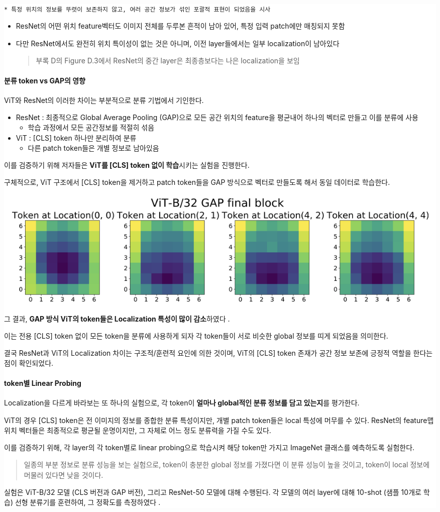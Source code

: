     * 특정 위치의 정보를 뚜렷이 보존하지 않고, 여러 공간 정보가 섞인 포괄적 표현이 되었음을 시사

  * ResNet의 어떤 위치 feature벡터도 이미지 전체를 두루본 흔적이 남아 있어, 특정 입력 patch에만 매칭되지 못함

  * 다만 ResNet에서도 완전히 위치 특이성이 없는 것은 아니며, 이전 layer들에서는 일부 localization이 남아있다 

    > 부록 D의 Figure D.3에서 ResNet의 중간 layer은 최종층보다는 나은 localization을 보임



#### **분류 token vs GAP의 영향** 

ViT와 ResNet의 이러한 차이는 부분적으로 분류 기법에서 기인한다. 

* ResNet : 최종적으로 Global Average Pooling (GAP)으로 모든 공간 위치의 feature을 평균내어 하나의 벡터로 만들고 이를 분류에 사용
  * 학습 과정에서 모든 공간정보를 적절히 섞음
* ViT : $\text{[CLS]}$ token 하나만 분리하여 분류
  * 다른 patch token들은 개별 정보로 남아있음

이를 검증하기 위해 저자들은 **ViT를 $\text{[CLS]}$ token 없이 학습**시키는 실험을 진행한다. 

구체적으로, ViT 구조에서 $\text{[CLS]}$ token을 제거하고 patch token들을 GAP 방식으로 벡터로 만들도록 해서 동일 데이터로 학습한다.

![스크린샷 2025-08-21 오전 11.45.12](/assets/img/2025-08-19-ViTCNN/f10.png)

그 결과, **GAP 방식 ViT의 token들은 Localization 특성이 많이 감소**하였다 . 

이는 전용 $\text{[CLS]}$ token 없이 모든 token을 분류에 사용하게 되자 각 token들이 서로 비슷한 global 정보를 띠게 되었음을 의미한다. 

결국 ResNet과 ViT의 Localization 차이는 구조적/훈련적 요인에 의한 것이며, ViT의 $\text{[CLS]}$ token 존재가 공간 정보 보존에 긍정적 역할을 한다는 점이 확인되었다.



#### **token별 Linear Probing**

Localization을 다르게 바라보는 또 하나의 실험으로, 각 token이 **얼마나 global적인 분류 정보를 담고 있는지**를 평가한다. 

ViT의 경우 $\text{[CLS]}$ token은 전 이미지의 정보를 종합한 분류 특성이지만, 개별 patch token들은 local 특성에 머무를 수 있다. ResNet의 feature맵 위치 벡터들은 최종적으로 평균될 운명이지만, 그 자체로 어느 정도 분류력을 가질 수도 있다. 

이를 검증하기 위해, 각 layer의 각 token별로 linear probing으로 학습시켜 해당 token만 가지고 ImageNet 클래스를 예측하도록 실험한다. 

> 일종의 부분 정보로 분류 성능을 보는 실험으로, token이 충분한 global 정보를 가졌다면 이 분류 성능이 높을 것이고, token이 local 정보에 머물러 있다면 낮을 것이다. 

실험은 ViT-B/32 모델 (CLS 버전과 GAP 버전), 그리고 ResNet-50 모델에 대해 수행된다. 각 모델의 여러 layer에 대해 10-shot (샘플 10개로 학습) 선형 분류기를 훈련하여, 그 정확도를 측정하였다 .
